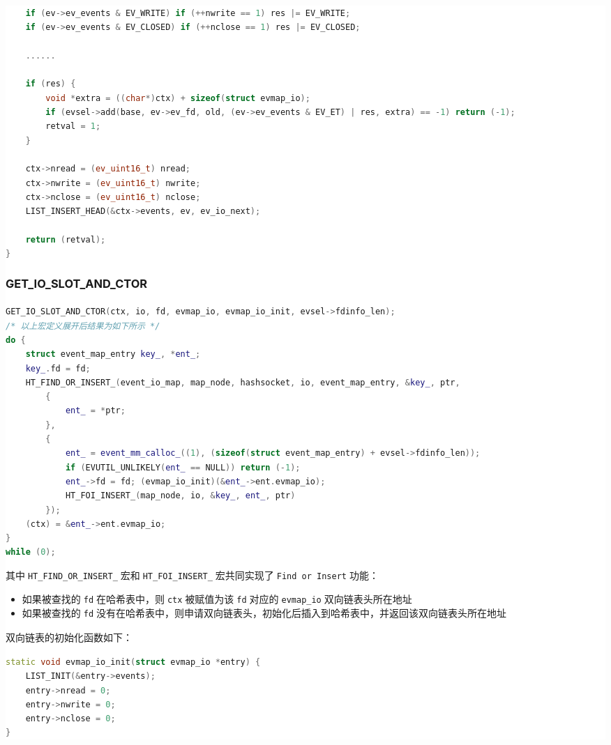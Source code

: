 ``` c++
    if (ev->ev_events & EV_WRITE) if (++nwrite == 1) res |= EV_WRITE;
    if (ev->ev_events & EV_CLOSED) if (++nclose == 1) res |= EV_CLOSED;

    ......

    if (res) {
        void *extra = ((char*)ctx) + sizeof(struct evmap_io);
        if (evsel->add(base, ev->ev_fd, old, (ev->ev_events & EV_ET) | res, extra) == -1) return (-1);
        retval = 1;
    }

    ctx->nread = (ev_uint16_t) nread;
    ctx->nwrite = (ev_uint16_t) nwrite;
    ctx->nclose = (ev_uint16_t) nclose;
    LIST_INSERT_HEAD(&ctx->events, ev, ev_io_next);

    return (retval);
}
```

### GET_IO_SLOT_AND_CTOR

``` c++
GET_IO_SLOT_AND_CTOR(ctx, io, fd, evmap_io, evmap_io_init, evsel->fdinfo_len);
/* 以上宏定义展开后结果为如下所示 */
do {
    struct event_map_entry key_, *ent_;
    key_.fd = fd;
    HT_FIND_OR_INSERT_(event_io_map, map_node, hashsocket, io, event_map_entry, &key_, ptr,
        {
            ent_ = *ptr;
        },
        {
            ent_ = event_mm_calloc_((1), (sizeof(struct event_map_entry) + evsel->fdinfo_len));
            if (EVUTIL_UNLIKELY(ent_ == NULL)) return (-1);
            ent_->fd = fd; (evmap_io_init)(&ent_->ent.evmap_io);
            HT_FOI_INSERT_(map_node, io, &key_, ent_, ptr)
        });
    (ctx) = &ent_->ent.evmap_io;
}
while (0);
```

其中 `HT_FIND_OR_INSERT_` 宏和 `HT_FOI_INSERT_` 宏共同实现了 `Find or Insert` 功能：

- 如果被查找的 `fd` 在哈希表中，则 `ctx` 被赋值为该 `fd` 对应的 `evmap_io` 双向链表头所在地址
- 如果被查找的 `fd` 没有在哈希表中，则申请双向链表头，初始化后插入到哈希表中，并返回该双向链表头所在地址

双向链表的初始化函数如下：

``` c++
static void evmap_io_init(struct evmap_io *entry) {
    LIST_INIT(&entry->events);
    entry->nread = 0;
    entry->nwrite = 0;
    entry->nclose = 0;
}
```
